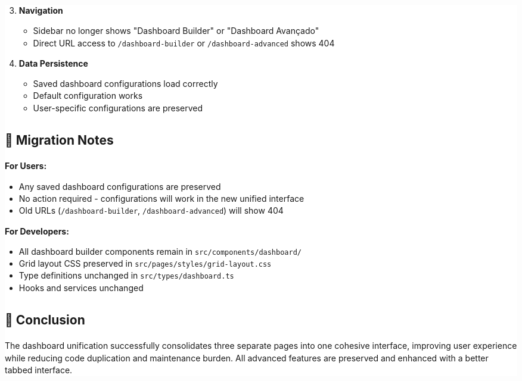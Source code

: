 3. **Navigation**
   - Sidebar no longer shows "Dashboard Builder" or "Dashboard Avançado"
   - Direct URL access to `/dashboard-builder` or `/dashboard-advanced` shows 404

4. **Data Persistence**
   - Saved dashboard configurations load correctly
   - Default configuration works
   - User-specific configurations are preserved

## 📝 Migration Notes

**For Users:**
- Any saved dashboard configurations are preserved
- No action required - configurations will work in the new unified interface
- Old URLs (`/dashboard-builder`, `/dashboard-advanced`) will show 404

**For Developers:**
- All dashboard builder components remain in `src/components/dashboard/`
- Grid layout CSS preserved in `src/pages/styles/grid-layout.css`
- Type definitions unchanged in `src/types/dashboard.ts`
- Hooks and services unchanged

## 🎉 Conclusion

The dashboard unification successfully consolidates three separate pages into one cohesive interface, improving user experience while reducing code duplication and maintenance burden. All advanced features are preserved and enhanced with a better tabbed interface.
